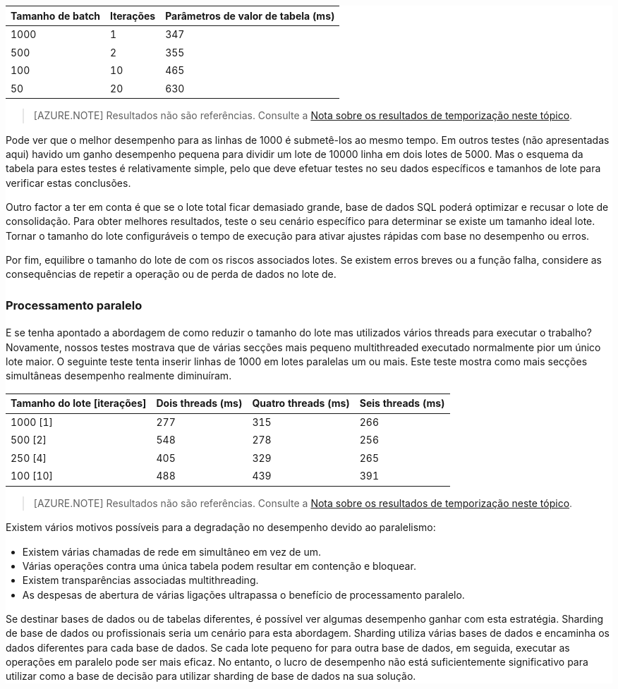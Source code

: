 | Tamanho de batch | Iterações | Parâmetros de valor de tabela (ms) |
| -------- | --- | --- |
| 1000 | 1 | 347 |
| 500 | 2 | 355 |
| 100 | 10 | 465 |
| 50 | 20 | 630 |

>[AZURE.NOTE] Resultados não são referências. Consulte a [Nota sobre os resultados de temporização neste tópico](#note-about-timing-results-in-this-topic).

Pode ver que o melhor desempenho para as linhas de 1000 é submetê-los ao mesmo tempo. Em outros testes (não apresentadas aqui) havido um ganho desempenho pequena para dividir um lote de 10000 linha em dois lotes de 5000. Mas o esquema da tabela para estes testes é relativamente simple, pelo que deve efetuar testes no seu dados específicos e tamanhos de lote para verificar estas conclusões.

Outro factor a ter em conta é que se o lote total ficar demasiado grande, base de dados SQL poderá optimizar e recusar o lote de consolidação. Para obter melhores resultados, teste o seu cenário específico para determinar se existe um tamanho ideal lote. Tornar o tamanho do lote configuráveis o tempo de execução para ativar ajustes rápidas com base no desempenho ou erros.

Por fim, equilibre o tamanho do lote de com os riscos associados lotes. Se existem erros breves ou a função falha, considere as consequências de repetir a operação ou de perda de dados no lote de.

### <a name="parallel-processing"></a>Processamento paralelo
E se tenha apontado a abordagem de como reduzir o tamanho do lote mas utilizados vários threads para executar o trabalho? Novamente, nossos testes mostrava que de várias secções mais pequeno multithreaded executado normalmente pior um único lote maior. O seguinte teste tenta inserir linhas de 1000 em lotes paralelas um ou mais. Este teste mostra como mais secções simultâneas desempenho realmente diminuíram.

| Tamanho do lote [iterações] | Dois threads (ms) | Quatro threads (ms) | Seis threads (ms) |
| -------- | --- | --- | --- |
| 1000 [1] | 277 | 315 | 266 |
| 500 [2] | 548 | 278 | 256 |
| 250 [4] | 405 | 329 | 265 |
| 100 [10] | 488 | 439 | 391 |

>[AZURE.NOTE] Resultados não são referências. Consulte a [Nota sobre os resultados de temporização neste tópico](#note-about-timing-results-in-this-topic).

Existem vários motivos possíveis para a degradação no desempenho devido ao paralelismo:

- Existem várias chamadas de rede em simultâneo em vez de um.
- Várias operações contra uma única tabela podem resultar em contenção e bloquear.
- Existem transparências associadas multithreading.
- As despesas de abertura de várias ligações ultrapassa o benefício de processamento paralelo.

Se destinar bases de dados ou de tabelas diferentes, é possível ver algumas desempenho ganhar com esta estratégia. Sharding de base de dados ou profissionais seria um cenário para esta abordagem. Sharding utiliza várias bases de dados e encaminha os dados diferentes para cada base de dados. Se cada lote pequeno for para outra base de dados, em seguida, executar as operações em paralelo pode ser mais eficaz. No entanto, o lucro de desempenho não está suficientemente significativo para utilizar como a base de decisão para utilizar sharding de base de dados na sua solução.
